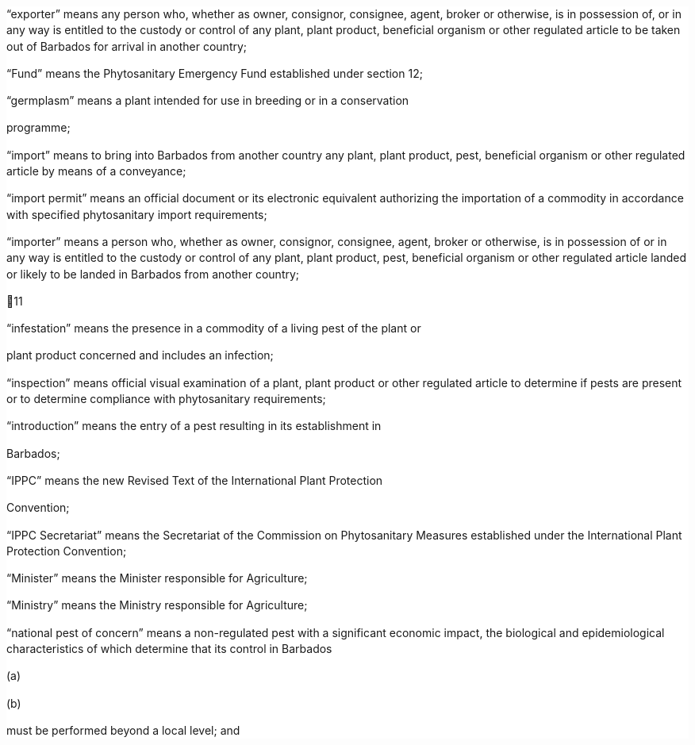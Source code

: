 “exporter”  means  any  person  who,  whether  as  owner,  consignor,  consignee,
agent, broker or otherwise, is in possession of, or in any way is entitled to
the custody or control of any plant, plant product, beneficial organism or
other  regulated  article  to  be  taken  out  of  Barbados  for  arrival  in  another
country;

“Fund” means the Phytosanitary Emergency Fund established under section 12;

“germplasm” means a plant intended for use in breeding or in a conservation

programme;

“import” means to bring into Barbados from another country any plant, plant
product, pest, beneficial organism or other regulated article by means of a
conveyance;

“import  permit”  means  an  official  document  or  its  electronic  equivalent
authorizing the importation of a commodity in accordance with specified
phytosanitary import requirements;

“importer” means a person who, whether as owner, consignor, consignee, agent,
broker  or  otherwise,  is  in  possession  of  or  in  any  way  is  entitled  to  the
custody or control of any plant, plant product, pest, beneficial organism or
other regulated article landed or likely to be landed in Barbados from another
country;

11

“infestation” means the presence in a commodity of a living pest of the plant or

plant product concerned and includes an infection;

“inspection” means official visual examination of a plant, plant product or other
regulated article to determine if pests are present or to determine compliance
with phytosanitary requirements;

“introduction”  means  the  entry  of  a  pest  resulting  in  its  establishment  in

Barbados;

“IPPC”  means  the  new  Revised  Text  of  the  International  Plant  Protection

Convention;

“IPPC Secretariat” means the Secretariat of the Commission on Phytosanitary
Measures established under the International Plant Protection Convention;

“Minister” means the Minister responsible for Agriculture;

“Ministry” means the Ministry responsible for Agriculture;

“national  pest  of  concern”  means  a  non-regulated  pest  with  a  significant
economic  impact,  the  biological  and  epidemiological  characteristics  of
which determine that its control in Barbados

(a)

(b)

must be performed beyond a local level; and
